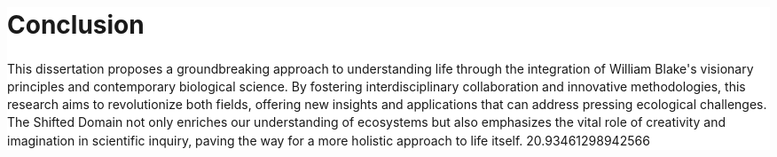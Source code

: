 # Conclusion

This dissertation proposes a groundbreaking approach to understanding life through the integration of William Blake's visionary principles and contemporary biological science. By fostering interdisciplinary collaboration and innovative methodologies, this research aims to revolutionize both fields, offering new insights and applications that can address pressing ecological challenges. The Shifted Domain not only enriches our understanding of ecosystems but also emphasizes the vital role of creativity and imagination in scientific inquiry, paving the way for a more holistic approach to life itself. 20.93461298942566